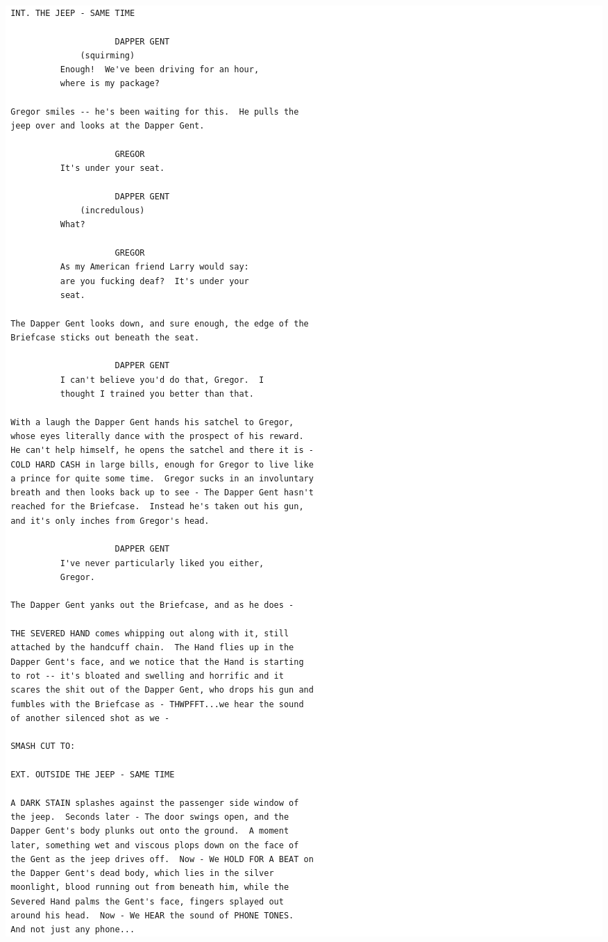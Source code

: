      INT. THE JEEP - SAME TIME

                          DAPPER GENT
                   (squirming)
               Enough!  We've been driving for an hour,
               where is my package?

     Gregor smiles -- he's been waiting for this.  He pulls the
     jeep over and looks at the Dapper Gent.

                          GREGOR
               It's under your seat.

                          DAPPER GENT
                   (incredulous)
               What?

                          GREGOR
               As my American friend Larry would say:
               are you fucking deaf?  It's under your
               seat.

     The Dapper Gent looks down, and sure enough, the edge of the
     Briefcase sticks out beneath the seat.

                          DAPPER GENT
               I can't believe you'd do that, Gregor.  I
               thought I trained you better than that.

     With a laugh the Dapper Gent hands his satchel to Gregor,
     whose eyes literally dance with the prospect of his reward.
     He can't help himself, he opens the satchel and there it is -
     COLD HARD CASH in large bills, enough for Gregor to live like
     a prince for quite some time.  Gregor sucks in an involuntary
     breath and then looks back up to see - The Dapper Gent hasn't
     reached for the Briefcase.  Instead he's taken out his gun,
     and it's only inches from Gregor's head.

                          DAPPER GENT
               I've never particularly liked you either,
               Gregor.

     The Dapper Gent yanks out the Briefcase, and as he does -

     THE SEVERED HAND comes whipping out along with it, still
     attached by the handcuff chain.  The Hand flies up in the
     Dapper Gent's face, and we notice that the Hand is starting
     to rot -- it's bloated and swelling and horrific and it
     scares the shit out of the Dapper Gent, who drops his gun and
     fumbles with the Briefcase as - THWPFFT...we hear the sound
     of another silenced shot as we -

     SMASH CUT TO:

     EXT. OUTSIDE THE JEEP - SAME TIME

     A DARK STAIN splashes against the passenger side window of
     the jeep.  Seconds later - The door swings open, and the
     Dapper Gent's body plunks out onto the ground.  A moment
     later, something wet and viscous plops down on the face of
     the Gent as the jeep drives off.  Now - We HOLD FOR A BEAT on
     the Dapper Gent's dead body, which lies in the silver
     moonlight, blood running out from beneath him, while the
     Severed Hand palms the Gent's face, fingers splayed out
     around his head.  Now - We HEAR the sound of PHONE TONES.
     And not just any phone...
